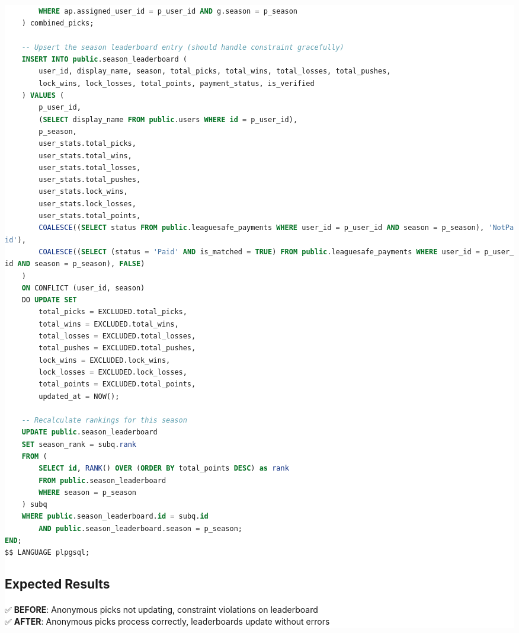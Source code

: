 ```sql
        WHERE ap.assigned_user_id = p_user_id AND g.season = p_season
    ) combined_picks;
    
    -- Upsert the season leaderboard entry (should handle constraint gracefully)
    INSERT INTO public.season_leaderboard (
        user_id, display_name, season, total_picks, total_wins, total_losses, total_pushes,
        lock_wins, lock_losses, total_points, payment_status, is_verified
    ) VALUES (
        p_user_id,
        (SELECT display_name FROM public.users WHERE id = p_user_id),
        p_season,
        user_stats.total_picks,
        user_stats.total_wins,
        user_stats.total_losses,
        user_stats.total_pushes,
        user_stats.lock_wins,
        user_stats.lock_losses,
        user_stats.total_points,
        COALESCE((SELECT status FROM public.leaguesafe_payments WHERE user_id = p_user_id AND season = p_season), 'NotPaid'),
        COALESCE((SELECT (status = 'Paid' AND is_matched = TRUE) FROM public.leaguesafe_payments WHERE user_id = p_user_id AND season = p_season), FALSE)
    )
    ON CONFLICT (user_id, season) 
    DO UPDATE SET
        total_picks = EXCLUDED.total_picks,
        total_wins = EXCLUDED.total_wins,
        total_losses = EXCLUDED.total_losses,
        total_pushes = EXCLUDED.total_pushes,
        lock_wins = EXCLUDED.lock_wins,
        lock_losses = EXCLUDED.lock_losses,
        total_points = EXCLUDED.total_points,
        updated_at = NOW();
    
    -- Recalculate rankings for this season
    UPDATE public.season_leaderboard 
    SET season_rank = subq.rank
    FROM (
        SELECT id, RANK() OVER (ORDER BY total_points DESC) as rank
        FROM public.season_leaderboard
        WHERE season = p_season
    ) subq
    WHERE public.season_leaderboard.id = subq.id
        AND public.season_leaderboard.season = p_season;
END;
$$ LANGUAGE plpgsql;
```

## Expected Results
✅ **BEFORE**: Anonymous picks not updating, constraint violations on leaderboard  
✅ **AFTER**: Anonymous picks process correctly, leaderboards update without errors
